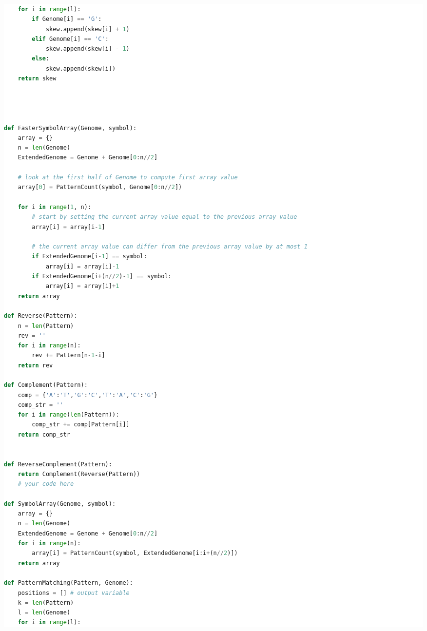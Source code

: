```python
    for i in range(l):
        if Genome[i] == 'G':
            skew.append(skew[i] + 1)
        elif Genome[i] == 'C':
            skew.append(skew[i] - 1)
        else:
            skew.append(skew[i])
    return skew




def FasterSymbolArray(Genome, symbol):
    array = {}
    n = len(Genome)
    ExtendedGenome = Genome + Genome[0:n//2]

    # look at the first half of Genome to compute first array value
    array[0] = PatternCount(symbol, Genome[0:n//2])

    for i in range(1, n):
        # start by setting the current array value equal to the previous array value
        array[i] = array[i-1]

        # the current array value can differ from the previous array value by at most 1
        if ExtendedGenome[i-1] == symbol:
            array[i] = array[i]-1
        if ExtendedGenome[i+(n//2)-1] == symbol:
            array[i] = array[i]+1
    return array

def Reverse(Pattern):
    n = len(Pattern)
    rev = ''
    for i in range(n):
        rev += Pattern[n-1-i]
    return rev
    
def Complement(Pattern):
    comp = {'A':'T','G':'C','T':'A','C':'G'}
    comp_str = ''
    for i in range(len(Pattern)):
        comp_str += comp[Pattern[i]]
    return comp_str
    

def ReverseComplement(Pattern):
    return Complement(Reverse(Pattern))
    # your code here

def SymbolArray(Genome, symbol):
    array = {}
    n = len(Genome)
    ExtendedGenome = Genome + Genome[0:n//2]
    for i in range(n):
        array[i] = PatternCount(symbol, ExtendedGenome[i:i+(n//2)])
    return array

def PatternMatching(Pattern, Genome):
    positions = [] # output variable
    k = len(Pattern)
    l = len(Genome)
    for i in range(l):
```